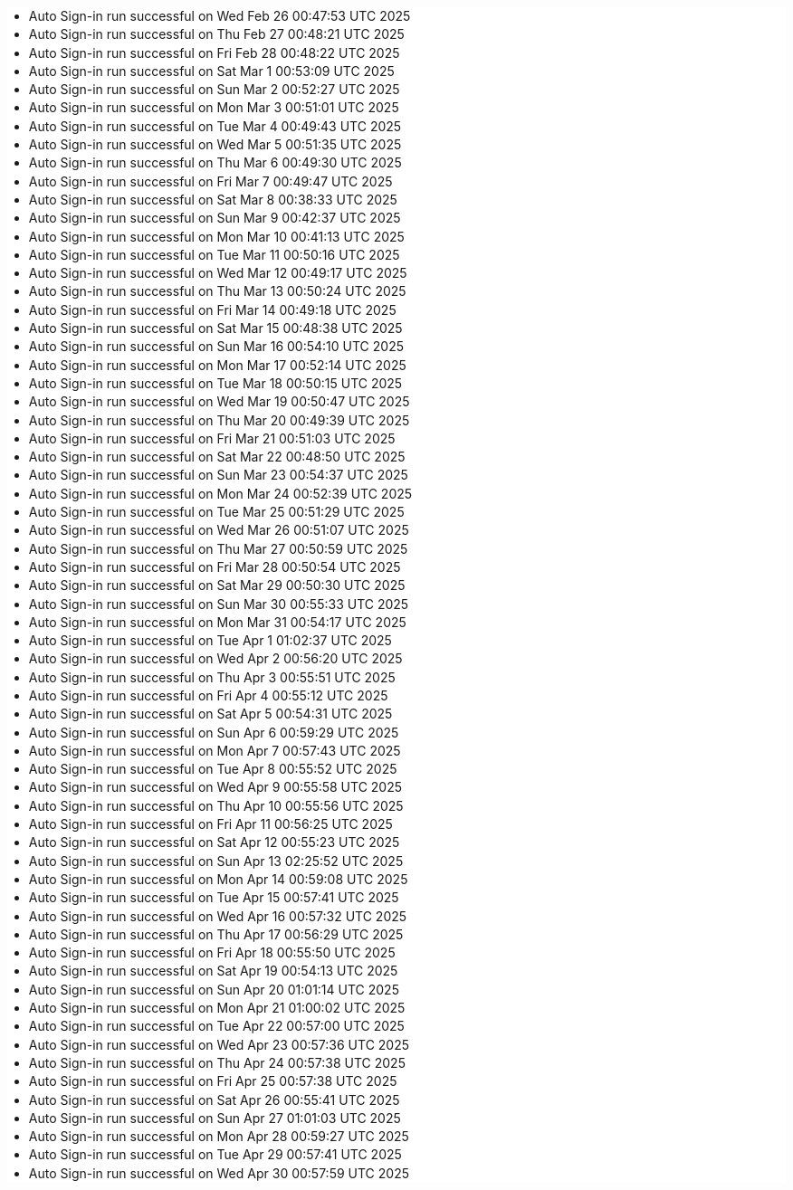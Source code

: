 - Auto Sign-in run successful on Wed Feb 26 00:47:53 UTC 2025
- Auto Sign-in run successful on Thu Feb 27 00:48:21 UTC 2025
- Auto Sign-in run successful on Fri Feb 28 00:48:22 UTC 2025
- Auto Sign-in run successful on Sat Mar  1 00:53:09 UTC 2025
- Auto Sign-in run successful on Sun Mar  2 00:52:27 UTC 2025
- Auto Sign-in run successful on Mon Mar  3 00:51:01 UTC 2025
- Auto Sign-in run successful on Tue Mar  4 00:49:43 UTC 2025
- Auto Sign-in run successful on Wed Mar  5 00:51:35 UTC 2025
- Auto Sign-in run successful on Thu Mar  6 00:49:30 UTC 2025
- Auto Sign-in run successful on Fri Mar  7 00:49:47 UTC 2025
- Auto Sign-in run successful on Sat Mar  8 00:38:33 UTC 2025
- Auto Sign-in run successful on Sun Mar  9 00:42:37 UTC 2025
- Auto Sign-in run successful on Mon Mar 10 00:41:13 UTC 2025
- Auto Sign-in run successful on Tue Mar 11 00:50:16 UTC 2025
- Auto Sign-in run successful on Wed Mar 12 00:49:17 UTC 2025
- Auto Sign-in run successful on Thu Mar 13 00:50:24 UTC 2025
- Auto Sign-in run successful on Fri Mar 14 00:49:18 UTC 2025
- Auto Sign-in run successful on Sat Mar 15 00:48:38 UTC 2025
- Auto Sign-in run successful on Sun Mar 16 00:54:10 UTC 2025
- Auto Sign-in run successful on Mon Mar 17 00:52:14 UTC 2025
- Auto Sign-in run successful on Tue Mar 18 00:50:15 UTC 2025
- Auto Sign-in run successful on Wed Mar 19 00:50:47 UTC 2025
- Auto Sign-in run successful on Thu Mar 20 00:49:39 UTC 2025
- Auto Sign-in run successful on Fri Mar 21 00:51:03 UTC 2025
- Auto Sign-in run successful on Sat Mar 22 00:48:50 UTC 2025
- Auto Sign-in run successful on Sun Mar 23 00:54:37 UTC 2025
- Auto Sign-in run successful on Mon Mar 24 00:52:39 UTC 2025
- Auto Sign-in run successful on Tue Mar 25 00:51:29 UTC 2025
- Auto Sign-in run successful on Wed Mar 26 00:51:07 UTC 2025
- Auto Sign-in run successful on Thu Mar 27 00:50:59 UTC 2025
- Auto Sign-in run successful on Fri Mar 28 00:50:54 UTC 2025
- Auto Sign-in run successful on Sat Mar 29 00:50:30 UTC 2025
- Auto Sign-in run successful on Sun Mar 30 00:55:33 UTC 2025
- Auto Sign-in run successful on Mon Mar 31 00:54:17 UTC 2025
- Auto Sign-in run successful on Tue Apr  1 01:02:37 UTC 2025
- Auto Sign-in run successful on Wed Apr  2 00:56:20 UTC 2025
- Auto Sign-in run successful on Thu Apr  3 00:55:51 UTC 2025
- Auto Sign-in run successful on Fri Apr  4 00:55:12 UTC 2025
- Auto Sign-in run successful on Sat Apr  5 00:54:31 UTC 2025
- Auto Sign-in run successful on Sun Apr  6 00:59:29 UTC 2025
- Auto Sign-in run successful on Mon Apr  7 00:57:43 UTC 2025
- Auto Sign-in run successful on Tue Apr  8 00:55:52 UTC 2025
- Auto Sign-in run successful on Wed Apr  9 00:55:58 UTC 2025
- Auto Sign-in run successful on Thu Apr 10 00:55:56 UTC 2025
- Auto Sign-in run successful on Fri Apr 11 00:56:25 UTC 2025
- Auto Sign-in run successful on Sat Apr 12 00:55:23 UTC 2025
- Auto Sign-in run successful on Sun Apr 13 02:25:52 UTC 2025
- Auto Sign-in run successful on Mon Apr 14 00:59:08 UTC 2025
- Auto Sign-in run successful on Tue Apr 15 00:57:41 UTC 2025
- Auto Sign-in run successful on Wed Apr 16 00:57:32 UTC 2025
- Auto Sign-in run successful on Thu Apr 17 00:56:29 UTC 2025
- Auto Sign-in run successful on Fri Apr 18 00:55:50 UTC 2025
- Auto Sign-in run successful on Sat Apr 19 00:54:13 UTC 2025
- Auto Sign-in run successful on Sun Apr 20 01:01:14 UTC 2025
- Auto Sign-in run successful on Mon Apr 21 01:00:02 UTC 2025
- Auto Sign-in run successful on Tue Apr 22 00:57:00 UTC 2025
- Auto Sign-in run successful on Wed Apr 23 00:57:36 UTC 2025
- Auto Sign-in run successful on Thu Apr 24 00:57:38 UTC 2025
- Auto Sign-in run successful on Fri Apr 25 00:57:38 UTC 2025
- Auto Sign-in run successful on Sat Apr 26 00:55:41 UTC 2025
- Auto Sign-in run successful on Sun Apr 27 01:01:03 UTC 2025
- Auto Sign-in run successful on Mon Apr 28 00:59:27 UTC 2025
- Auto Sign-in run successful on Tue Apr 29 00:57:41 UTC 2025
- Auto Sign-in run successful on Wed Apr 30 00:57:59 UTC 2025